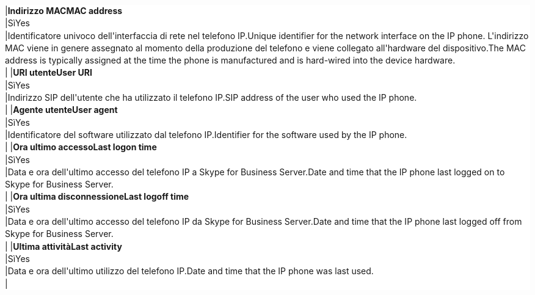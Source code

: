 |<span data-ttu-id="f1c66-212">**Indirizzo MAC**</span><span class="sxs-lookup"><span data-stu-id="f1c66-212">**MAC address**</span></span> <br/> |<span data-ttu-id="f1c66-213">Sì</span><span class="sxs-lookup"><span data-stu-id="f1c66-213">Yes</span></span>  <br/> |<span data-ttu-id="f1c66-214">Identificatore univoco dell'interfaccia di rete nel telefono IP.</span><span class="sxs-lookup"><span data-stu-id="f1c66-214">Unique identifier for the network interface on the IP phone.</span></span> <span data-ttu-id="f1c66-215">L'indirizzo MAC viene in genere assegnato al momento della produzione del telefono e viene collegato all'hardware del dispositivo.</span><span class="sxs-lookup"><span data-stu-id="f1c66-215">The MAC address is typically assigned at the time the phone is manufactured and is hard-wired into the device hardware.</span></span>  <br/> |
|<span data-ttu-id="f1c66-216">**URI utente**</span><span class="sxs-lookup"><span data-stu-id="f1c66-216">**User URI**</span></span> <br/> |<span data-ttu-id="f1c66-217">Sì</span><span class="sxs-lookup"><span data-stu-id="f1c66-217">Yes</span></span>  <br/> |<span data-ttu-id="f1c66-218">Indirizzo SIP dell'utente che ha utilizzato il telefono IP.</span><span class="sxs-lookup"><span data-stu-id="f1c66-218">SIP address of the user who used the IP phone.</span></span>  <br/> |
|<span data-ttu-id="f1c66-219">**Agente utente**</span><span class="sxs-lookup"><span data-stu-id="f1c66-219">**User agent**</span></span> <br/> |<span data-ttu-id="f1c66-220">Sì</span><span class="sxs-lookup"><span data-stu-id="f1c66-220">Yes</span></span>  <br/> |<span data-ttu-id="f1c66-221">Identificatore del software utilizzato dal telefono IP.</span><span class="sxs-lookup"><span data-stu-id="f1c66-221">Identifier for the software used by the IP phone.</span></span>  <br/> |
|<span data-ttu-id="f1c66-222">**Ora ultimo accesso**</span><span class="sxs-lookup"><span data-stu-id="f1c66-222">**Last logon time**</span></span> <br/> |<span data-ttu-id="f1c66-223">Sì</span><span class="sxs-lookup"><span data-stu-id="f1c66-223">Yes</span></span>  <br/> |<span data-ttu-id="f1c66-224">Data e ora dell'ultimo accesso del telefono IP a Skype for Business Server.</span><span class="sxs-lookup"><span data-stu-id="f1c66-224">Date and time that the IP phone last logged on to Skype for Business Server.</span></span>  <br/> |
|<span data-ttu-id="f1c66-225">**Ora ultima disconnessione**</span><span class="sxs-lookup"><span data-stu-id="f1c66-225">**Last logoff time**</span></span> <br/> |<span data-ttu-id="f1c66-226">Sì</span><span class="sxs-lookup"><span data-stu-id="f1c66-226">Yes</span></span>  <br/> |<span data-ttu-id="f1c66-227">Data e ora dell'ultimo accesso del telefono IP da Skype for Business Server.</span><span class="sxs-lookup"><span data-stu-id="f1c66-227">Date and time that the IP phone last logged off from Skype for Business Server.</span></span>  <br/> |
|<span data-ttu-id="f1c66-228">**Ultima attività**</span><span class="sxs-lookup"><span data-stu-id="f1c66-228">**Last activity**</span></span> <br/> |<span data-ttu-id="f1c66-229">Sì</span><span class="sxs-lookup"><span data-stu-id="f1c66-229">Yes</span></span>  <br/> |<span data-ttu-id="f1c66-230">Data e ora dell'ultimo utilizzo del telefono IP.</span><span class="sxs-lookup"><span data-stu-id="f1c66-230">Date and time that the IP phone was last used.</span></span>  <br/> |
   

